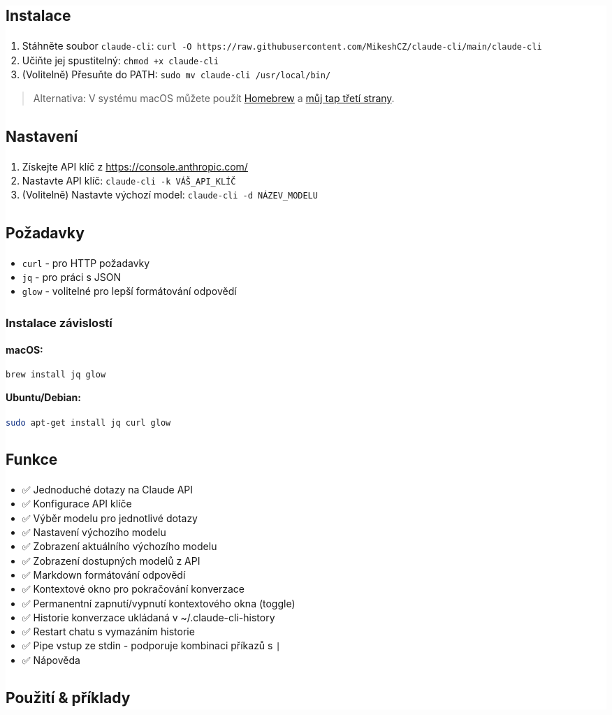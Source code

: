 ## Instalace

1. Stáhněte soubor `claude-cli`: `curl -O https://raw.githubusercontent.com/MikeshCZ/claude-cli/main/claude-cli`
2. Učiňte jej spustitelný: `chmod +x claude-cli`
3. (Volitelně) Přesuňte do PATH: `sudo mv claude-cli /usr/local/bin/`

> Alternativa: V systému macOS můžete použít [Homebrew](https://brew.sh/) a [můj tap třetí strany](https://github.com/MikeshCZ/homebrew-tap).

## Nastavení

1. Získejte API klíč z https://console.anthropic.com/
2. Nastavte API klíč: `claude-cli -k VÁŠ_API_KLÍČ`
3. (Volitelně) Nastavte výchozí model: `claude-cli -d NÁZEV_MODELU`

## Požadavky

- `curl` - pro HTTP požadavky
- `jq` - pro práci s JSON
- `glow` - volitelné pro lepší formátování odpovědí

### Instalace závislostí

**macOS:**
```bash
brew install jq glow
```

**Ubuntu/Debian:**
```bash
sudo apt-get install jq curl glow
```

## Funkce

- ✅ Jednoduché dotazy na Claude API
- ✅ Konfigurace API klíče
- ✅ Výběr modelu pro jednotlivé dotazy
- ✅ Nastavení výchozího modelu
- ✅ Zobrazení aktuálního výchozího modelu
- ✅ Zobrazení dostupných modelů z API
- ✅ Markdown formátování odpovědí
- ✅ Kontextové okno pro pokračování konverzace
- ✅ Permanentní zapnutí/vypnutí kontextového okna (toggle)
- ✅ Historie konverzace ukládaná v ~/.claude-cli-history
- ✅ Restart chatu s vymazáním historie
- ✅ Pipe vstup ze stdin - podporuje kombinaci příkazů s `|`
- ✅ Nápověda

## Použití & příklady
